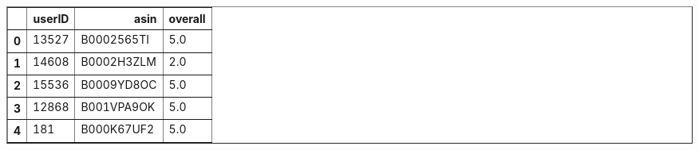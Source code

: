


<div>
<style scoped>
    .dataframe tbody tr th:only-of-type {
        vertical-align: middle;
    }

    .dataframe tbody tr th {
        vertical-align: top;
    }

    .dataframe thead th {
        text-align: right;
    }
</style>
<table border="1" class="dataframe">
  <thead>
    <tr style="text-align: right;">
      <th></th>
      <th>userID</th>
      <th>asin</th>
      <th>overall</th>
    </tr>
  </thead>
  <tbody>
    <tr>
      <th>0</th>
      <td>13527</td>
      <td>B0002565TI</td>
      <td>5.0</td>
    </tr>
    <tr>
      <th>1</th>
      <td>14608</td>
      <td>B0002H3ZLM</td>
      <td>2.0</td>
    </tr>
    <tr>
      <th>2</th>
      <td>15536</td>
      <td>B0009YD8OC</td>
      <td>5.0</td>
    </tr>
    <tr>
      <th>3</th>
      <td>12868</td>
      <td>B001VPA9OK</td>
      <td>5.0</td>
    </tr>
    <tr>
      <th>4</th>
      <td>181</td>
      <td>B000K67UF2</td>
      <td>5.0</td>
    </tr>
  </tbody>
</table>
</div>
